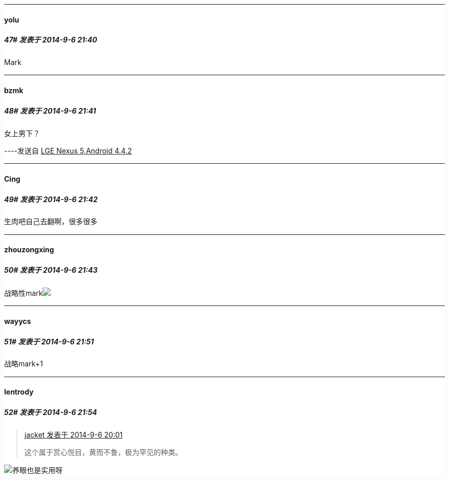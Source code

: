 
-----

####  yolu  
##### 47#       发表于 2014-9-6 21:40


Mark


-----

####  bzmk  
##### 48#       发表于 2014-9-6 21:41


女上男下？


----发送自 [LGE Nexus 5,Android 4.4.2](http://stage1.5j4m.com/?1.15)


-----

####  Cing  
##### 49#       发表于 2014-9-6 21:42


生肉吧自己去翻啊，很多很多


-----

####  zhouzongxing  
##### 50#       发表于 2014-9-6 21:43


战略性mark<img src="https://static.saraba1st.com/image/smiley/face/07.gif" referrerpolicy="no-referrer">


-----

####  wayycs  
##### 51#       发表于 2014-9-6 21:51


战略mark+1


-----

####  lentrody  
##### 52#       发表于 2014-9-6 21:54


<blockquote><a href="httphttps://bbs.saraba1st.com/2b/forum.php?mod=redirect&amp;goto=findpost&amp;pid=26544992&amp;ptid=1054815" target="_blank">jacket 发表于 2014-9-6 20:01</a>

这个属于赏心悦目，黄而不鲁，极为罕见的种类。</blockquote>
<img src="https://static.saraba1st.com/image/smiley/face/00.gif" referrerpolicy="no-referrer">养眼也是实用呀
